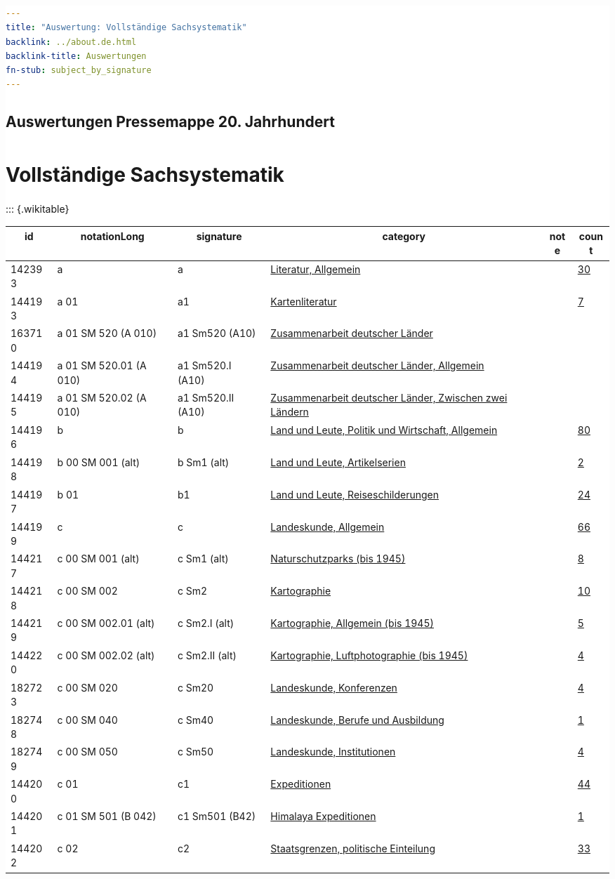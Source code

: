 ```yaml
---
title: "Auswertung: Vollständige Sachsystematik"
backlink: ../about.de.html
backlink-title: Auswertungen
fn-stub: subject_by_signature
---
```


## Auswertungen Pressemappe 20. Jahrhundert

# Vollständige Sachsystematik

::: {.wikitable}

id | notationLong | signature | category | note | count
-|-|-|-|-|-
142393 | a | a | [Literatur, Allgemein](http://purl.org/pressemappe20/category/subject/i/142393 ) |   | [30](http://webopac.hwwa.de/PresseMappe20/Digiview_MENU.cfm?T=S&S=142393 )
144193 | a 01 | a1 | [Kartenliteratur](http://purl.org/pressemappe20/category/subject/i/144193 ) |   | [7](http://webopac.hwwa.de/PresseMappe20/Digiview_MENU.cfm?T=S&S=144193 )
163710 | a 01 SM 520 (A 010) | a1 Sm520 (A10) | [Zusammenarbeit deutscher Länder](http://purl.org/pressemappe20/category/subject/i/163710 ) |   |  
144194 | a 01 SM 520.01 (A 010) | a1 Sm520.I (A10) | [Zusammenarbeit deutscher Länder, Allgemein](http://purl.org/pressemappe20/category/subject/i/144194 ) |   |  
144195 | a 01 SM 520.02 (A 010) | a1 Sm520.II (A10) | [Zusammenarbeit deutscher Länder, Zwischen zwei Ländern](http://purl.org/pressemappe20/category/subject/i/144195 ) |   |  
144196 | b | b | [Land und Leute, Politik und Wirtschaft, Allgemein](http://purl.org/pressemappe20/category/subject/i/144196 ) |   | [80](http://webopac.hwwa.de/PresseMappe20/Digiview_MENU.cfm?T=S&S=144196 )
144198 | b 00 SM 001 (alt) | b Sm1 (alt) | [Land und Leute, Artikelserien](http://purl.org/pressemappe20/category/subject/i/144198 ) |   | [2](http://webopac.hwwa.de/PresseMappe20/Digiview_MENU.cfm?T=S&S=144198 )
144197 | b 01 | b1 | [Land und Leute, Reiseschilderungen](http://purl.org/pressemappe20/category/subject/i/144197 ) |   | [24](http://webopac.hwwa.de/PresseMappe20/Digiview_MENU.cfm?T=S&S=144197 )
144199 | c | c | [Landeskunde, Allgemein](http://purl.org/pressemappe20/category/subject/i/144199 ) |   | [66](http://webopac.hwwa.de/PresseMappe20/Digiview_MENU.cfm?T=S&S=144199 )
144217 | c 00 SM 001 (alt) | c Sm1 (alt) | [Naturschutzparks (bis 1945)](http://purl.org/pressemappe20/category/subject/i/144217 ) |   | [8](http://webopac.hwwa.de/PresseMappe20/Digiview_MENU.cfm?T=S&S=144217 )
144218 | c 00 SM 002 | c Sm2 | [Kartographie](http://purl.org/pressemappe20/category/subject/i/144218 ) |   | [10](http://webopac.hwwa.de/PresseMappe20/Digiview_MENU.cfm?T=S&S=144218 )
144219 | c 00 SM 002.01 (alt) | c Sm2.I (alt) | [Kartographie, Allgemein (bis 1945)](http://purl.org/pressemappe20/category/subject/i/144219 ) |   | [5](http://webopac.hwwa.de/PresseMappe20/Digiview_MENU.cfm?T=S&S=144219 )
144220 | c 00 SM 002.02 (alt) | c Sm2.II (alt) | [Kartographie, Luftphotographie (bis 1945)](http://purl.org/pressemappe20/category/subject/i/144220 ) |   | [4](http://webopac.hwwa.de/PresseMappe20/Digiview_MENU.cfm?T=S&S=144220 )
182723 | c 00 SM 020 | c Sm20 | [Landeskunde, Konferenzen](http://purl.org/pressemappe20/category/subject/i/182723 ) |   | [4](http://webopac.hwwa.de/PresseMappe20/Digiview_MENU.cfm?T=S&S=182723 )
182748 | c 00 SM 040 | c Sm40 | [Landeskunde, Berufe und Ausbildung](http://purl.org/pressemappe20/category/subject/i/182748 ) |   | [1](http://webopac.hwwa.de/PresseMappe20/Digiview_MENU.cfm?T=S&S=182748 )
182749 | c 00 SM 050 | c Sm50 | [Landeskunde, Institutionen](http://purl.org/pressemappe20/category/subject/i/182749 ) |   | [4](http://webopac.hwwa.de/PresseMappe20/Digiview_MENU.cfm?T=S&S=182749 )
144200 | c 01 | c1 | [Expeditionen](http://purl.org/pressemappe20/category/subject/i/144200 ) |   | [44](http://webopac.hwwa.de/PresseMappe20/Digiview_MENU.cfm?T=S&S=144200 )
144201 | c 01 SM 501 (B 042) | c1 Sm501 (B42) | [Himalaya Expeditionen](http://purl.org/pressemappe20/category/subject/i/144201 ) |   | [1](http://webopac.hwwa.de/PresseMappe20/Digiview_MENU.cfm?T=S&S=144201 )
144202 | c 02 | c2 | [Staatsgrenzen, politische Einteilung](http://purl.org/pressemappe20/category/subject/i/144202 ) |   | [33](http://webopac.hwwa.de/PresseMappe20/Digiview_MENU.cfm?T=S&S=144202 )